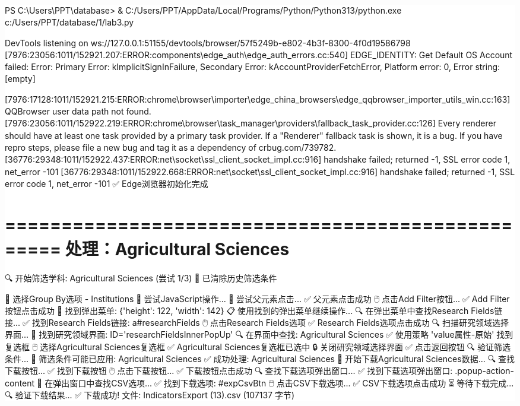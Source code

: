 PS C:\Users\PPT\database> & C:/Users/PPT/AppData/Local/Programs/Python/Python313/python.exe
 c:/Users/PPT/database/1/lab3.py

DevTools listening on ws://127.0.0.1:51155/devtools/browser/57f5249b-e802-4b3f-8300-4f0d19586798
[7976:23056:1011/152921.207:ERROR:components\edge_auth\edge_auth_errors.cc:540] EDGE_IDENTITY: Get Default OS Account failed: Error: Primary Error: kImplicitSignInFailure, Secondary Error: kAccountProviderFetchError, Platform error: 0, Error string: [empty]

[7976:17128:1011/152921.215:ERROR:chrome\browser\importer\edge_china_browsers\edge_qqbrowser_importer_utils_win.cc:163] QQBrowser user data path not found.
[7976:23056:1011/152922.219:ERROR:chrome\browser\task_manager\providers\fallback_task_provider.cc:126] Every renderer should have at least one task provided by a primary task provider. If a "Renderer" fallback task is shown, it is a bug. If you have repro steps, please file a new bug and tag it as a dependency of crbug.com/739782.
[36776:29348:1011/152922.437:ERROR:net\socket\ssl_client_socket_impl.cc:916] handshake failed; returned -1, SSL error code 1, net_error -101
[36776:29348:1011/152922.668:ERROR:net\socket\ssl_client_socket_impl.cc:916] handshake failed; returned -1, SSL error code 1, net_error -101
✅ Edge浏览器初始化完成

==================================================
处理：Agricultural Sciences
==================================================
🔍 开始筛选学科: Agricultural Sciences (尝试 1/3)
🔄 已清除历史筛选条件

🎯 选择Group By选项 - Institutions
🔧 尝试JavaScript操作...
🔧 尝试父元素点击...
✅ 父元素点击成功
🖱️ 点击Add Filter按钮...
✅ Add Filter按钮点击成功
🎯 找到弹出菜单: {'height': 122, 'width': 142}
📋 使用找到的弹出菜单继续操作...
🔍 在弹出菜单中查找Research Fields链接...
✅ 找到Research Fields链接: a#researchFields
🖱️ 点击Research Fields选项
✅ Research Fields选项点击成功
🔍 扫描研究领域选择界面...
🎯 找到研究领域界面: ID='researchFieldsInnerPopUp'
🔍 在界面中查找: Agricultural Sciences
✅ 使用策略 'value属性-原始' 找到复选框
🖱️ 选择Agricultural Sciences复选框
✅ Agricultural Sciences复选框已选中
🔒 关闭研究领域选择界面
✅ 点击返回按钮
🔍 验证筛选条件...
🎯 筛选条件可能已应用: Agricultural Sciences
✅ 成功处理: Agricultural Sciences
💾 开始下载Agricultural Sciences数据...
🔍 查找下载按钮...
✅ 找到下载按钮
🖱️ 点击下载按钮...
✅ 下载按钮点击成功
🔍 查找下载选项弹出窗口...
✅ 找到下载选项弹出窗口: .popup-action-content
📄 在弹出窗口中查找CSV选项...
✅ 找到下载选项: #expCsvBtn
🖱️ 点击CSV下载选项...
✅ CSV下载选项点击成功
⏳ 等待下载完成...
🔍 验证下载结果...
✅ 下载成功! 文件: IndicatorsExport (13).csv (107137 字节)
